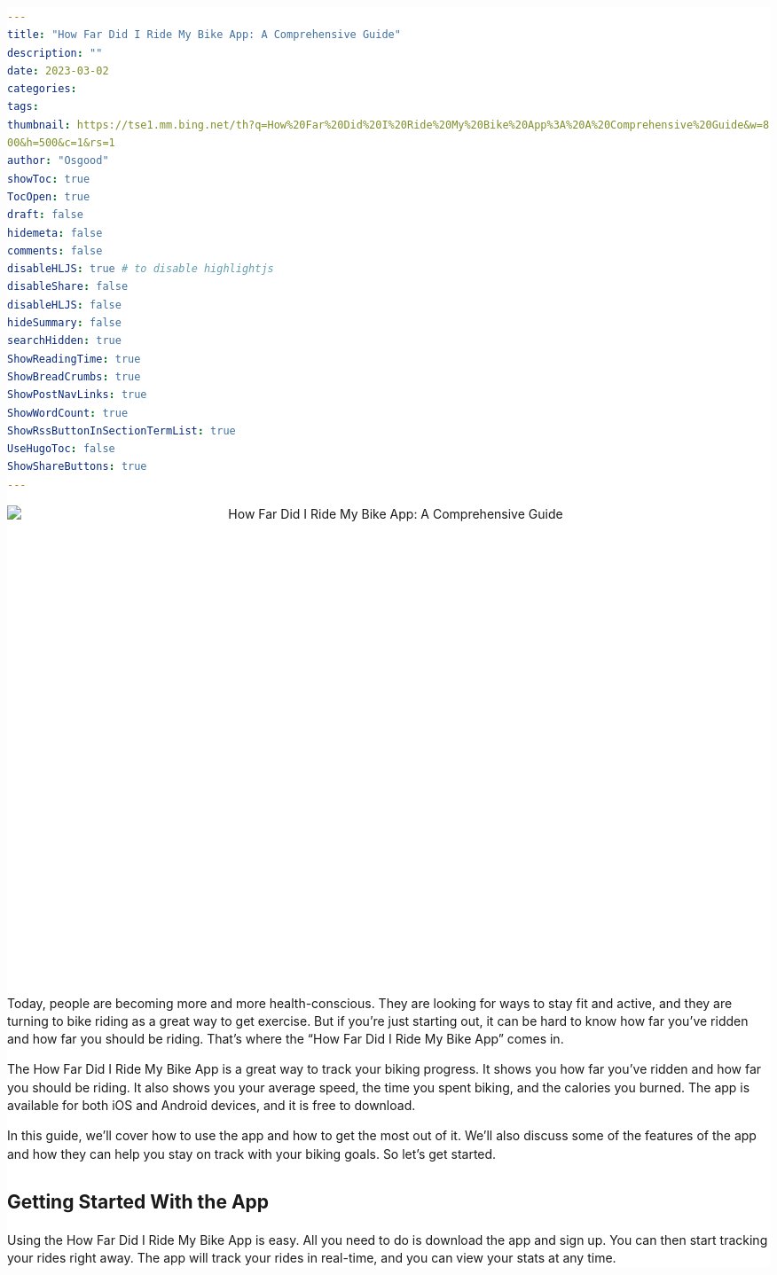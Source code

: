 ```yaml
---
title: "How Far Did I Ride My Bike App: A Comprehensive Guide"
description: ""
date: 2023-03-02
categories: 
tags: 
thumbnail: https://tse1.mm.bing.net/th?q=How%20Far%20Did%20I%20Ride%20My%20Bike%20App%3A%20A%20Comprehensive%20Guide&w=800&h=500&c=1&rs=1
author: "Osgood"
showToc: true
TocOpen: true
draft: false
hidemeta: false
comments: false
disableHLJS: true # to disable highlightjs
disableShare: false
disableHLJS: false
hideSummary: false
searchHidden: true
ShowReadingTime: true
ShowBreadCrumbs: true
ShowPostNavLinks: true
ShowWordCount: true
ShowRssButtonInSectionTermList: true
UseHugoToc: false
ShowShareButtons: true
---
```


<center>
	<img src="https://tse1.mm.bing.net/th?q=How%20Far%20Did%20I%20Ride%20My%20Bike%20App%3A%20A%20Comprehensive%20Guide&w=800&h=500&c=1&rs=1" alt="How Far Did I Ride My Bike App: A Comprehensive Guide" width="800" height="500" style="display: block; width: 100%; height: auto">
</center>

<p>Today, people are becoming more and more health-conscious. They are looking for ways to stay fit and active, and they are turning to bike riding as a great way to get exercise. But if you’re just starting out, it can be hard to know how far you’ve ridden and how far you should be riding. That’s where the “How Far Did I Ride My Bike App” comes in. </p>

<p>The How Far Did I Ride My Bike App is a great way to track your biking progress. It shows you how far you’ve ridden and how far you should be riding. It also shows you your average speed, the time you spent biking, and the calories you burned. The app is available for both iOS and Android devices, and it is free to download. </p>

<p>In this guide, we’ll cover how to use the app and how to get the most out of it. We’ll also discuss some of the features of the app and how they can help you stay on track with your biking goals. So let’s get started.</p>

<h2>Getting Started With the App</h2>

<p>Using the How Far Did I Ride My Bike App is easy. All you need to do is download the app and sign up. You can then start tracking your rides right away. The app will track your rides in real-time, and you can view your stats at any time. </p>
